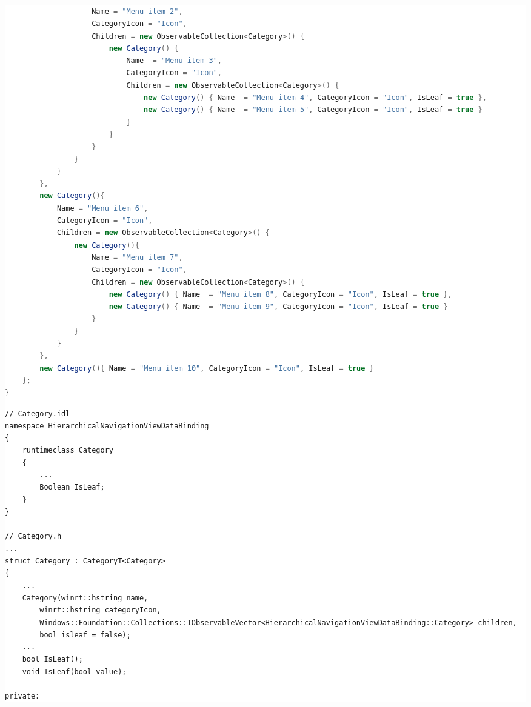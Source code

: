 ```csharp
                    Name = "Menu item 2",
                    CategoryIcon = "Icon",
                    Children = new ObservableCollection<Category>() {
                        new Category() {
                            Name  = "Menu item 3",
                            CategoryIcon = "Icon",
                            Children = new ObservableCollection<Category>() {
                                new Category() { Name  = "Menu item 4", CategoryIcon = "Icon", IsLeaf = true },
                                new Category() { Name  = "Menu item 5", CategoryIcon = "Icon", IsLeaf = true }
                            }
                        }
                    }
                }
            }
        },
        new Category(){
            Name = "Menu item 6",
            CategoryIcon = "Icon",
            Children = new ObservableCollection<Category>() {
                new Category(){
                    Name = "Menu item 7",
                    CategoryIcon = "Icon",
                    Children = new ObservableCollection<Category>() {
                        new Category() { Name  = "Menu item 8", CategoryIcon = "Icon", IsLeaf = true },
                        new Category() { Name  = "Menu item 9", CategoryIcon = "Icon", IsLeaf = true }
                    }
                }
            }
        },
        new Category(){ Name = "Menu item 10", CategoryIcon = "Icon", IsLeaf = true }
    };
}
```

```cppwinrt
// Category.idl
namespace HierarchicalNavigationViewDataBinding
{
    runtimeclass Category
    {
        ...
        Boolean IsLeaf;
    }
}

// Category.h
...
struct Category : CategoryT<Category>
{
    ...
    Category(winrt::hstring name,
        winrt::hstring categoryIcon,
        Windows::Foundation::Collections::IObservableVector<HierarchicalNavigationViewDataBinding::Category> children,
        bool isleaf = false);
    ...
    bool IsLeaf();
    void IsLeaf(bool value);

private:
```